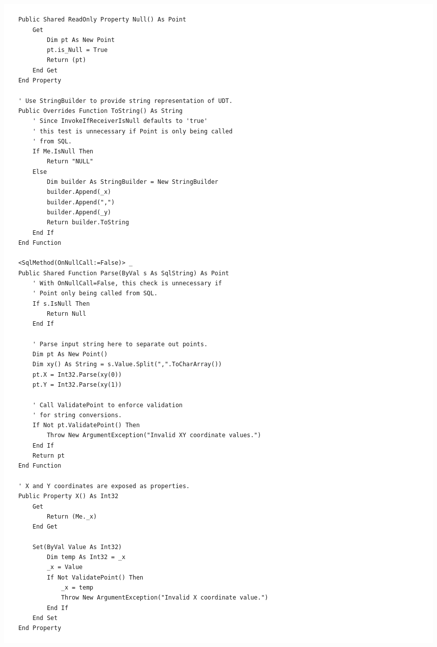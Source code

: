 ```  
  
    Public Shared ReadOnly Property Null() As Point  
        Get  
            Dim pt As New Point  
            pt.is_Null = True  
            Return (pt)  
        End Get  
    End Property  
  
    ' Use StringBuilder to provide string representation of UDT.  
    Public Overrides Function ToString() As String  
        ' Since InvokeIfReceiverIsNull defaults to 'true'  
        ' this test is unnecessary if Point is only being called  
        ' from SQL.  
        If Me.IsNull Then  
            Return "NULL"  
        Else  
            Dim builder As StringBuilder = New StringBuilder  
            builder.Append(_x)  
            builder.Append(",")  
            builder.Append(_y)  
            Return builder.ToString  
        End If  
    End Function  
  
    <SqlMethod(OnNullCall:=False)> _  
    Public Shared Function Parse(ByVal s As SqlString) As Point  
        ' With OnNullCall=False, this check is unnecessary if  
        ' Point only being called from SQL.  
        If s.IsNull Then  
            Return Null  
        End If  
  
        ' Parse input string here to separate out points.  
        Dim pt As New Point()  
        Dim xy() As String = s.Value.Split(",".ToCharArray())  
        pt.X = Int32.Parse(xy(0))  
        pt.Y = Int32.Parse(xy(1))  
  
        ' Call ValidatePoint to enforce validation  
        ' for string conversions.  
        If Not pt.ValidatePoint() Then  
            Throw New ArgumentException("Invalid XY coordinate values.")  
        End If  
        Return pt  
    End Function  
  
    ' X and Y coordinates are exposed as properties.  
    Public Property X() As Int32  
        Get  
            Return (Me._x)  
        End Get  
  
        Set(ByVal Value As Int32)  
            Dim temp As Int32 = _x  
            _x = Value  
            If Not ValidatePoint() Then  
                _x = temp  
                Throw New ArgumentException("Invalid X coordinate value.")  
            End If  
        End Set  
    End Property  
  
```
